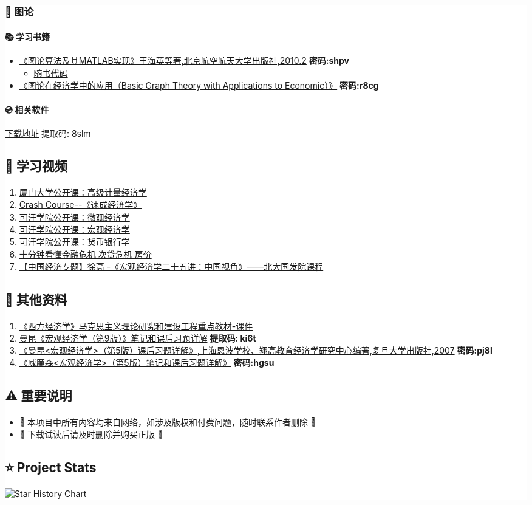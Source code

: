 ### 🛟 [图论](Soft/GraphTheory.md)
#### 📚 学习书籍
- [《图论算法及其MATLAB实现》王海英等著,北京航空航天大学出版社,2010.2](https://pan.baidu.com/s/1j3wigh_K9ZSlKLtckZyOjA) <b>密码:shpv</b>
    -   [随书代码](./GraphTheory/图论算法及其MATLAB实现)
- [《图论在经济学中的应用（Basic Graph Theory with Applications to Economic）》](https://pan.baidu.com/s/17_P-2VxZgtbxft8v_9wDVQ) <b>密码:r8cg</b>
#### 💿 相关软件
[下载地址](https://pan.baidu.com/s/13fBj6k-9DXyZjPM5NrDTrw)  提取码: 8slm

## 🎥 学习视频
1. [厦门大学公开课：高级计量经济学](http://open.163.com/newview/movie/courseintro?newurl=%2Fspecial%2Fcuvocw%2Fxiadagaojijiliangjingji.html)
2. [Crash Course--《速成经济学》](http://open.163.com/newview/movie/free?pid=MBGQ1VONR&mid=MBGQ259M4)
3. [可汗学院公开课：微观经济学](http://open.163.com/newview/movie/courseintro?newurl=%2Fspecial%2FKhan%2Fmicroeconomics.html)
4. [可汗学院公开课：宏观经济学](http://open.163.com/newview/movie/courseintro?newurl=%2Fspecial%2FKhan%2Fmacroeconomics.html)
5. [可汗学院公开课：货币银行学](http://open.163.com/newview/movie/courseintro?newurl=%2Fspecial%2FKhan%2Fbankingandmoney.html)
6. [十分钟看懂金融危机 次贷危机 房价](http://www.iqiyi.com/w_19rre7gwe9.html)  
7. [【中国经济专题】徐高 -《宏观经济学二十五讲：中国视角》——北大国发院课程](https://www.bilibili.com/video/av70557114/)

## 📎  其他资料
1. [《西方经济学》马克思主义理论研究和建设工程重点教材-课件](Courseware/《西方经济学》马克思主义理论研究和建设工程重点教材-课件/README.md)
2. [曼昆《宏观经济学（第9版）》笔记和课后习题详解](https://pan.baidu.com/s/1hrrm-63NwfklLplF-TiwCQ) <b>提取码: ki6t</b>
3. [《曼昆<宏观经济学>（第5版）课后习题详解》,上海恩波学校、翔高教育经济学研究中心编著,复旦大学出版社,2007](https://pan.baidu.com/s/1qmvg_99qzMN7uwaKu70_Xg) <b>密码:pj8l</b>  
4. [《威廉森<宏观经济学>（第5版）笔记和课后习题详解》](https://pan.baidu.com/s/1k8wTY4cMP6J9BPKKvE6log) <b>密码:hgsu</b>

## ⚠️ 重要说明
- 🚨 本项目中所有内容均来自网络，如涉及版权和付费问题，随时联系作者删除 🚨 
- 🚨 下载试读后请及时删除并购买正版 🚨 

## ⭐ Project Stats
[![Star History Chart](https://api.star-history.com/svg?repos=zuster/EconometricsResources&type=date&legend=bottom-right)](https://www.star-history.com/#zuster/EconometricsResources&type=date&legend=bottom-right)